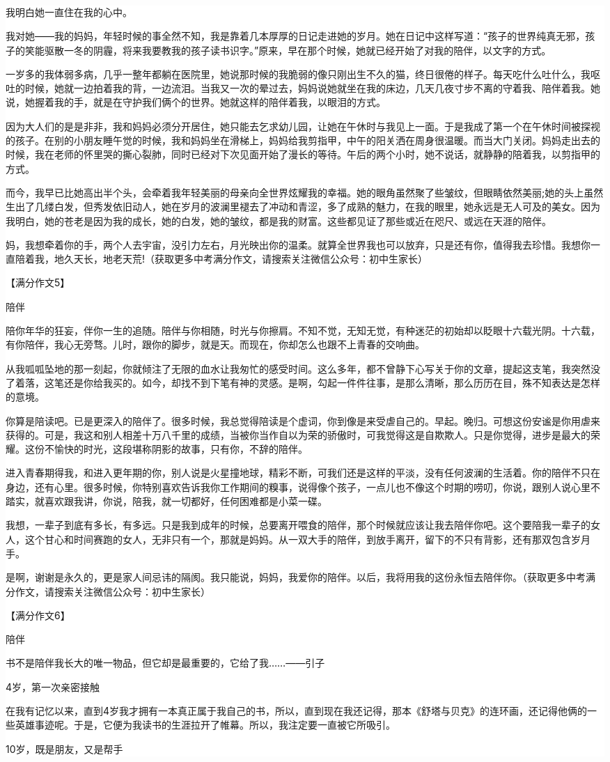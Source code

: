 我明白她一直住在我的心中。

我对她——我的妈妈，年轻时候的事全然不知，我是靠着几本厚厚的日记走进她的岁月。她在日记中这样写道：“孩子的世界纯真无邪，孩子的笑能驱散一冬的阴霾，将来我要教我的孩子读书识字。”原来，早在那个时候，她就已经开始了对我的陪伴，以文字的方式。

一岁多的我体弱多病，几乎一整年都躺在医院里，她说那时候的我脆弱的像只刚出生不久的猫，终日很倦的样子。每天吃什么吐什么，我呕吐的时候，她就一边拍着我的背，一边流泪。当我又一次的晕过去，妈妈说她就坐在我的床边，几天几夜寸步不离的守着我、陪伴着我。她说，她握着我的手，就是在守护我们俩个的世界。她就这样的陪伴着我，以眼泪的方式。

因为大人们的是是非非，我和妈妈必须分开居住，她只能去乞求幼儿园，让她在午休时与我见上一面。于是我成了第一个在午休时间被探视的孩子。在别的小朋友睡午觉的时候，我和妈妈坐在滑梯上，妈妈给我剪指甲，中午的阳关洒在周身很温暖。而当大门关闭。妈妈走出去的时候，我在老师的怀里哭的撕心裂肺，同时已经对下次见面开始了漫长的等待。午后的两个小时，她不说话，就静静的陪着我，以剪指甲的方式。

而今，我早已比她高出半个头，会牵着我年轻美丽的母亲向全世界炫耀我的幸福。她的眼角虽然聚了些皱纹，但眼睛依然美丽;她的头上虽然生出了几缕白发，但秀发依旧动人，她在岁月的波澜里褪去了冲动和青涩，多了成熟的魅力，在我的眼里，她永远是无人可及的美女。因为我明白，她的苍老是因为我的成长，她的白发，她的皱纹，都是我的财富。这些都见证了那些或近在咫尺、或远在天涯的陪伴。

妈，我想牵着你的手，两个人去宇宙，没引力左右，月光映出你的温柔。就算全世界我也可以放弃，只是还有你，值得我去珍惜。我想你一直陪着我，地久天长，地老天荒!（获取更多中考满分作文，请搜索关注微信公众号：初中生家长）





【满分作文5】



陪伴



陪你年华的狂妄，伴你一生的追随。陪伴与你相随，时光与你擦肩。不知不觉，无知无觉，有种迷茫的初始却以眨眼十六载光阴。十六载，有你陪伴，我心无旁骛。儿时，跟你的脚步，就是天。而现在，你却怎么也跟不上青春的交响曲。

从我呱呱坠地的那一刻起，你就倾注了无限的血水让我匆忙的感受时间。这么多年，都不曾静下心写关于你的文章，提起这支笔，我突然没了着落，这笔还是你给我买的。如今，却找不到下笔有神的灵感。是啊，勾起一件件往事，是那么清晰，那么历历在目，殊不知表达是怎样的意境。

你算是陪读吧。已是更深入的陪伴了。很多时候，我总觉得陪读是个虚词，你到像是来受虐自己的。早起。晚归。可想这份安谧是你用虐来获得的。可是，我这和别人相差十万八千里的成绩，当被你当作自以为荣的骄傲时，可我觉得这是自欺欺人。只是你觉得，进步是最大的荣耀。这份不愉快的时光，这段堪称阴影的故事，只有你，不辞的陪伴。

进入青春期得我，和进入更年期的你，别人说是火星撞地球，精彩不断，可我们还是这样的平淡，没有任何波澜的生活着。你的陪伴不只在身边，还有心里。很多时候，你特别喜欢告诉我你工作期间的糗事，说得像个孩子，一点儿也不像这个时期的唠叨，你说，跟别人说心里不踏实，就喜欢跟我讲，你说，陪我，就一切都好，任何困难都是小菜一碟。

我想，一辈子到底有多长，有多远。只是我到成年的时候，总要离开喂食的陪伴，那个时候就应该让我去陪伴你吧。这个要陪我一辈子的女人，这个甘心和时间赛跑的女人，无非只有一个，那就是妈妈。从一双大手的陪伴，到放手离开，留下的不只有背影，还有那双包含岁月手。

是啊，谢谢是永久的，更是家人间忌讳的隔阂。我只能说，妈妈，我爱你的陪伴。以后，我将用我的这份永恒去陪伴你。（获取更多中考满分作文，请搜索关注微信公众号：初中生家长）





【满分作文6】



陪伴



书不是陪伴我长大的唯一物品，但它却是最重要的，它给了我……——引子

4岁，第一次亲密接触

在我有记忆以来，直到4岁我才拥有一本真正属于我自己的书，所以，直到现在我还记得，那本《舒塔与贝克》的连环画，还记得他俩的一些英雄事迹呢。于是，它便为我读书的生涯拉开了帷幕。所以，我注定要一直被它所吸引。

10岁，既是朋友，又是帮手
